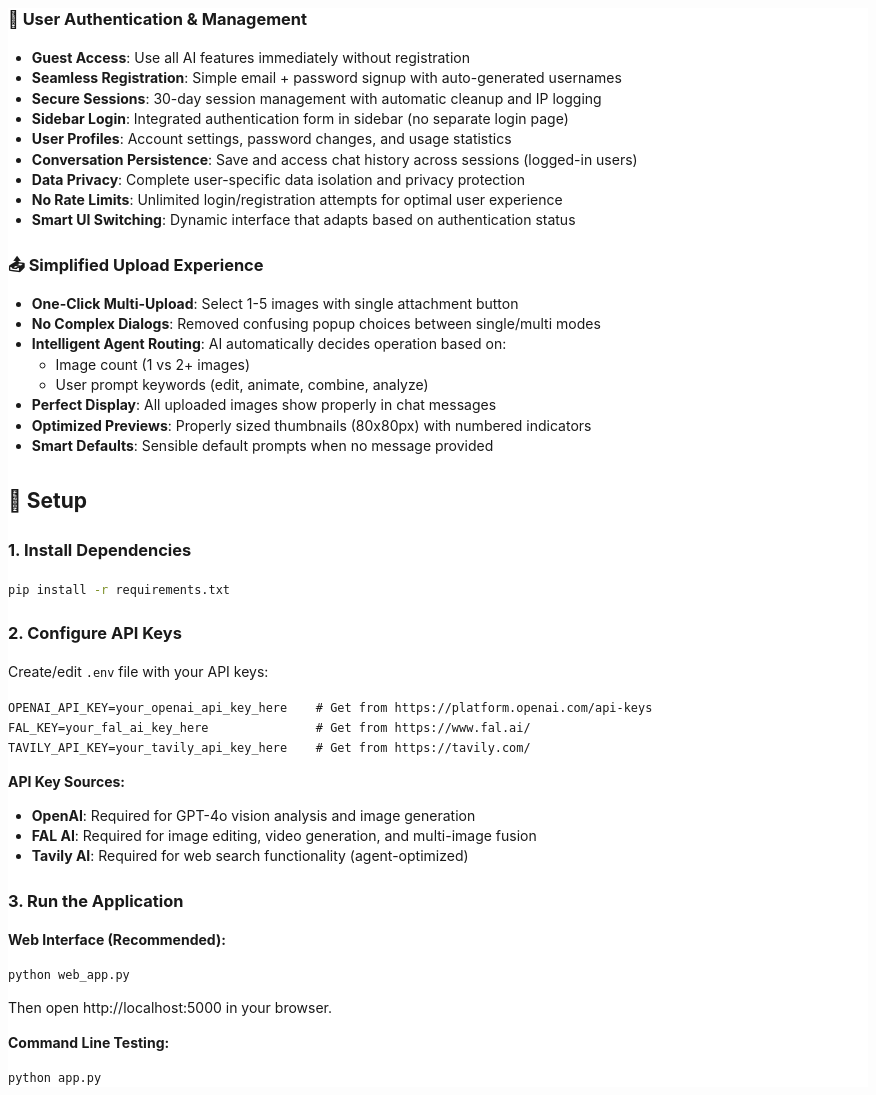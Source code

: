 ### 🔐 **User Authentication & Management**
- **Guest Access**: Use all AI features immediately without registration
- **Seamless Registration**: Simple email + password signup with auto-generated usernames
- **Secure Sessions**: 30-day session management with automatic cleanup and IP logging
- **Sidebar Login**: Integrated authentication form in sidebar (no separate login page)
- **User Profiles**: Account settings, password changes, and usage statistics
- **Conversation Persistence**: Save and access chat history across sessions (logged-in users)
- **Data Privacy**: Complete user-specific data isolation and privacy protection
- **No Rate Limits**: Unlimited login/registration attempts for optimal user experience
- **Smart UI Switching**: Dynamic interface that adapts based on authentication status

### 📤 **Simplified Upload Experience**
- **One-Click Multi-Upload**: Select 1-5 images with single attachment button
- **No Complex Dialogs**: Removed confusing popup choices between single/multi modes
- **Intelligent Agent Routing**: AI automatically decides operation based on:
  - Image count (1 vs 2+ images)
  - User prompt keywords (edit, animate, combine, analyze)
- **Perfect Display**: All uploaded images show properly in chat messages
- **Optimized Previews**: Properly sized thumbnails (80x80px) with numbered indicators
- **Smart Defaults**: Sensible default prompts when no message provided

## 🚀 Setup

### 1. Install Dependencies
```bash
pip install -r requirements.txt
```

### 2. Configure API Keys
Create/edit `.env` file with your API keys:
```env
OPENAI_API_KEY=your_openai_api_key_here    # Get from https://platform.openai.com/api-keys
FAL_KEY=your_fal_ai_key_here               # Get from https://www.fal.ai/
TAVILY_API_KEY=your_tavily_api_key_here    # Get from https://tavily.com/
```

**API Key Sources:**
- **OpenAI**: Required for GPT-4o vision analysis and image generation
- **FAL AI**: Required for image editing, video generation, and multi-image fusion
- **Tavily AI**: Required for web search functionality (agent-optimized)

### 3. Run the Application

**Web Interface (Recommended):**
```bash
python web_app.py
```
Then open http://localhost:5000 in your browser.

**Command Line Testing:**
```bash
python app.py
```

